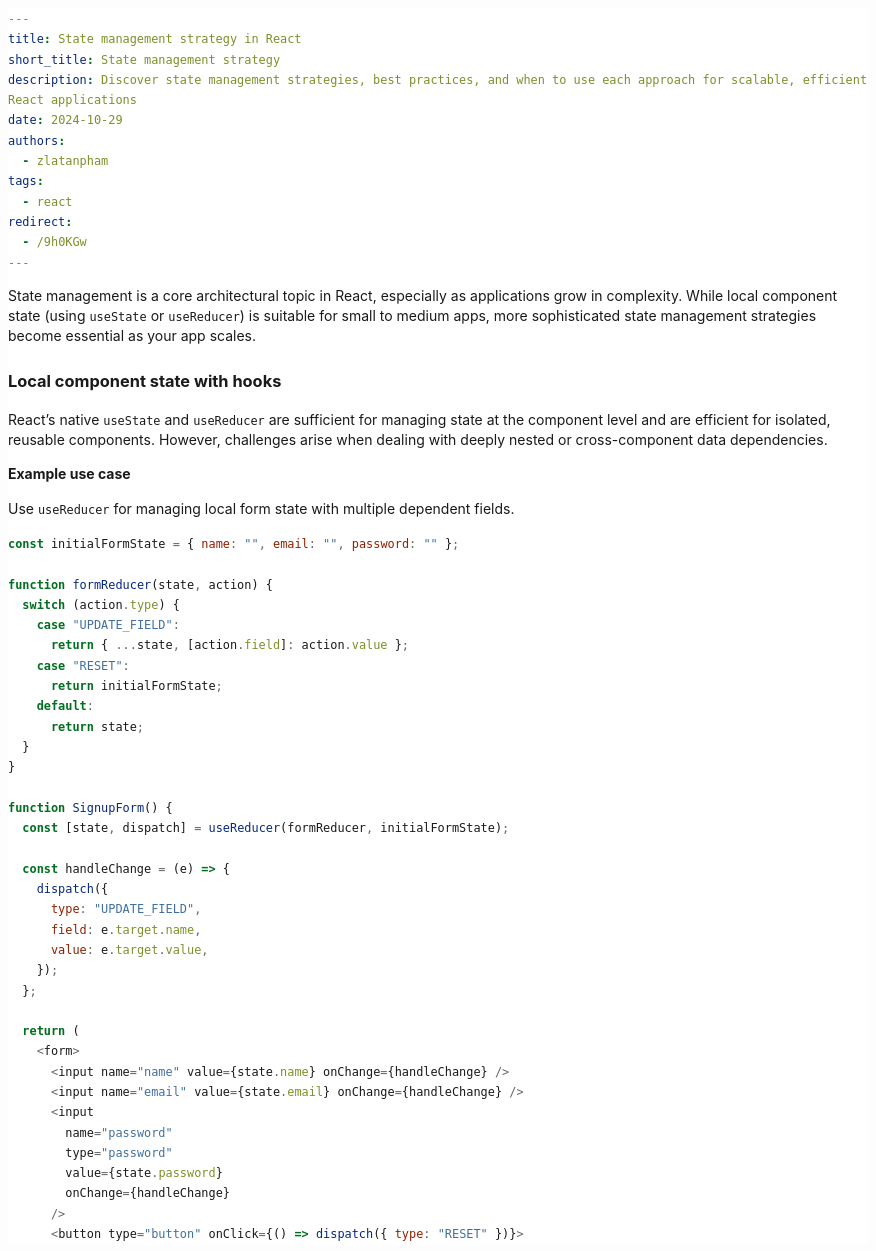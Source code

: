 ```yaml
---
title: State management strategy in React
short_title: State management strategy
description: Discover state management strategies, best practices, and when to use each approach for scalable, efficient React applications
date: 2024-10-29
authors:
  - zlatanpham
tags:
  - react
redirect:
  - /9h0KGw
---
```


State management is a core architectural topic in React, especially as applications grow in complexity. While local component state (using `useState` or `useReducer`) is suitable for small to medium apps, more sophisticated state management strategies become essential as your app scales.

### Local component state with hooks

React’s native `useState` and `useReducer` are sufficient for managing state at the component level and are efficient for isolated, reusable components. However, challenges arise when dealing with deeply nested or cross-component data dependencies.

**Example use case**

Use `useReducer` for managing local form state with multiple dependent fields.

```js
const initialFormState = { name: "", email: "", password: "" };

function formReducer(state, action) {
  switch (action.type) {
    case "UPDATE_FIELD":
      return { ...state, [action.field]: action.value };
    case "RESET":
      return initialFormState;
    default:
      return state;
  }
}

function SignupForm() {
  const [state, dispatch] = useReducer(formReducer, initialFormState);

  const handleChange = (e) => {
    dispatch({
      type: "UPDATE_FIELD",
      field: e.target.name,
      value: e.target.value,
    });
  };

  return (
    <form>
      <input name="name" value={state.name} onChange={handleChange} />
      <input name="email" value={state.email} onChange={handleChange} />
      <input
        name="password"
        type="password"
        value={state.password}
        onChange={handleChange}
      />
      <button type="button" onClick={() => dispatch({ type: "RESET" })}>
```